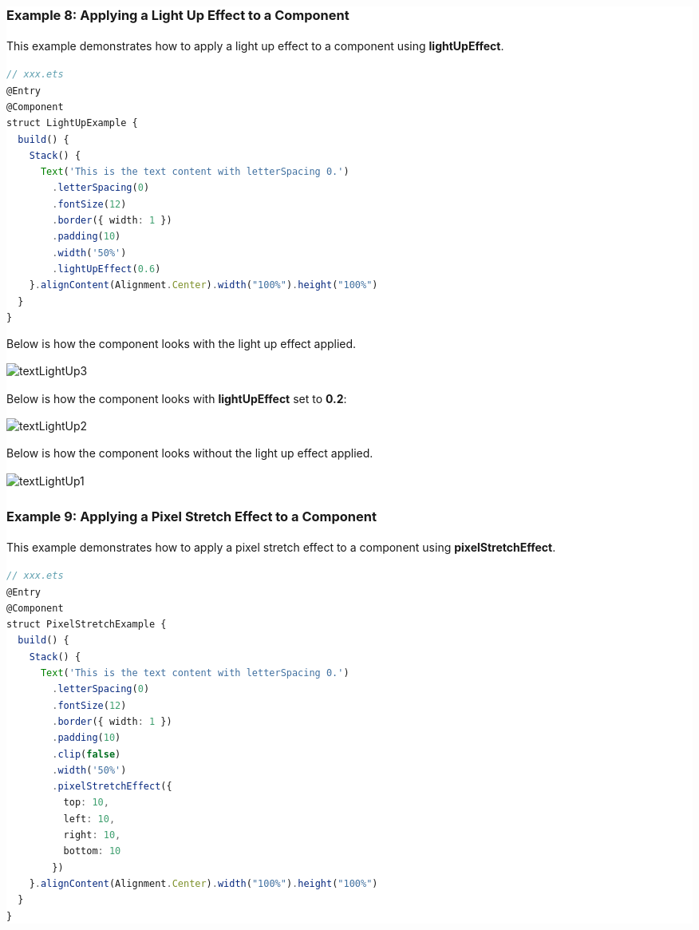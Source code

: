 ### Example 8: Applying a Light Up Effect to a Component

This example demonstrates how to apply a light up effect to a component using **lightUpEffect**.

```ts
// xxx.ets
@Entry
@Component
struct LightUpExample {
  build() {
    Stack() {
      Text('This is the text content with letterSpacing 0.')
        .letterSpacing(0)
        .fontSize(12)
        .border({ width: 1 })
        .padding(10)
        .width('50%')
        .lightUpEffect(0.6)
    }.alignContent(Alignment.Center).width("100%").height("100%")
  }
}

```

Below is how the component looks with the light up effect applied.

![textLightUp3](figures/textLightUp3.png)

Below is how the component looks with **lightUpEffect** set to **0.2**:

![textLightUp2](figures/textLightUp2.png)

Below is how the component looks without the light up effect applied.

![textLightUp1](figures/textLightUp1.png)

### Example 9: Applying a Pixel Stretch Effect to a Component

This example demonstrates how to apply a pixel stretch effect to a component using **pixelStretchEffect**.

```ts
// xxx.ets
@Entry
@Component
struct PixelStretchExample {
  build() {
    Stack() {
      Text('This is the text content with letterSpacing 0.')
        .letterSpacing(0)
        .fontSize(12)
        .border({ width: 1 })
        .padding(10)
        .clip(false)
        .width('50%')
        .pixelStretchEffect({
          top: 10,
          left: 10,
          right: 10,
          bottom: 10
        })
    }.alignContent(Alignment.Center).width("100%").height("100%")
  }
}
```
